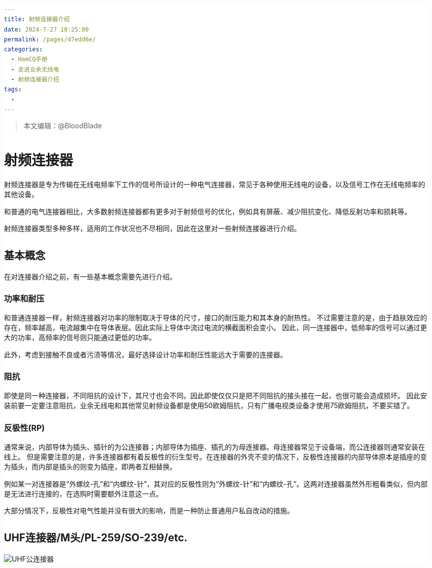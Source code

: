 ```yaml
---
title: 射频连接器介绍
date: 2024-7-27 10:25:00
permalink: /pages/47edd6e/
categories:
  - HamCQ手册
  - 走进业余无线电
  - 射频连接器介绍
tags:
  - 
---
```

> 本文编辑：@BloodBlade

# 射频连接器

射频连接器是专为传输在无线电频率下工作的信号所设计的一种电气连接器，常见于各种使用无线电的设备，以及信号工作在无线电频率的其他设备。

和普通的电气连接器相比，大多数射频连接器都有更多对于射频信号的优化，例如具有屏蔽、减少阻抗变化、降低反射功率和损耗等。

射频连接器类型多种多样，适用的工作状况也不尽相同，因此在这里对一些射频连接器进行介绍。

## 基本概念

在对连接器介绍之前，有一些基本概念需要先进行介绍。

### 功率和耐压

和普通连接器一样，射频连接器对功率的限制取决于导体的尺寸，接口的耐压能力和其本身的耐热性。
不过需要注意的是，由于趋肤效应的存在，频率越高，电流越集中在导体表层。因此实际上导体中流过电流的横截面积会变小。
因此，同一连接器中，低频率的信号可以通过更大的功率，高频率的信号则只能通过更低的功率。

此外，考虑到接触不良或者污渍等情况，最好选择设计功率和耐压性能远大于需要的连接器。

### 阻抗

即使是同一种连接器，不同阻抗的设计下，其尺寸也会不同。因此即使仅仅只是把不同阻抗的接头接在一起，也很可能会造成损坏。
因此安装前要一定要注意阻抗，业余无线电和其他常见射频设备都是使用50欧姆阻抗，只有广播电视类设备才使用75欧姆阻抗，不要买错了。

### 反极性(RP)

通常来说，内部导体为插头、插针的为公连接器；内部导体为插座、插孔的为母连接器。母连接器常见于设备端，而公连接器则通常安装在线上。
但是需要注意的是，许多连接器都有着反极性的衍生型号。在连接器的外壳不变的情况下，反极性连接器的内部导体原本是插座的变为插头，而内部是插头的则变为插座，即两者互相替换。

例如某一对连接器是“外螺纹-孔”和“内螺纹-针”，其对应的反极性则为“外螺纹-针”和“内螺纹-孔”。这两对连接器虽然外形粗看类似，但内部是无法进行连接的，在选购时需要额外注意这一点。

大部分情况下，反极性对电气性能并没有很大的影响，而是一种防止普通用户私自改动的措施。

## UHF连接器/M头/PL-259/SO-239/etc.

![UHF公连接器](/img/0202/02_UHF_PL_Connector.jpg)
